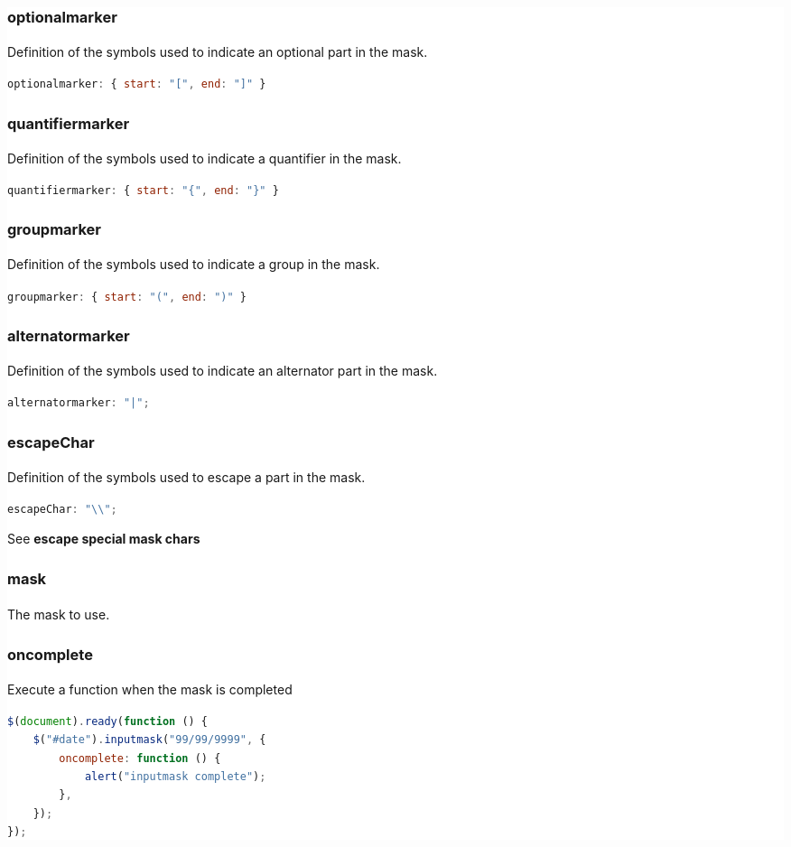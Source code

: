 ### optionalmarker

Definition of the symbols used to indicate an optional part in the mask.

```javascript
optionalmarker: { start: "[", end: "]" }
```

### quantifiermarker

Definition of the symbols used to indicate a quantifier in the mask.

```javascript
quantifiermarker: { start: "{", end: "}" }
```

### groupmarker

Definition of the symbols used to indicate a group in the mask.

```javascript
groupmarker: { start: "(", end: ")" }
```

### alternatormarker

Definition of the symbols used to indicate an alternator part in the mask.

```javascript
alternatormarker: "|";
```

### escapeChar

Definition of the symbols used to escape a part in the mask.

```javascript
escapeChar: "\\";
```

See **escape special mask chars**

### mask

The mask to use.

### oncomplete

Execute a function when the mask is completed

```javascript
$(document).ready(function () {
    $("#date").inputmask("99/99/9999", {
        oncomplete: function () {
            alert("inputmask complete");
        },
    });
});
```


[npm-url]: https://npmjs.org/package/inputmask
[npm-image]: https://img.shields.io/npm/v/inputmask.svg
[david-url]: https://david-dm.org/RobinHerbots/inputmask#info=dependencies
[david-image]: https://img.shields.io/david/RobinHerbots/inputmask.svg
[david-dev-url]: https://david-dm.org/RobinHerbots/inputmask#info=devDependencies
[david-dev-image]: https://img.shields.io/david/dev/RobinHerbots/inputmask.svg
[input-type-ref]: https://html.spec.whatwg.org/multipage/forms.html#do-not-apply
